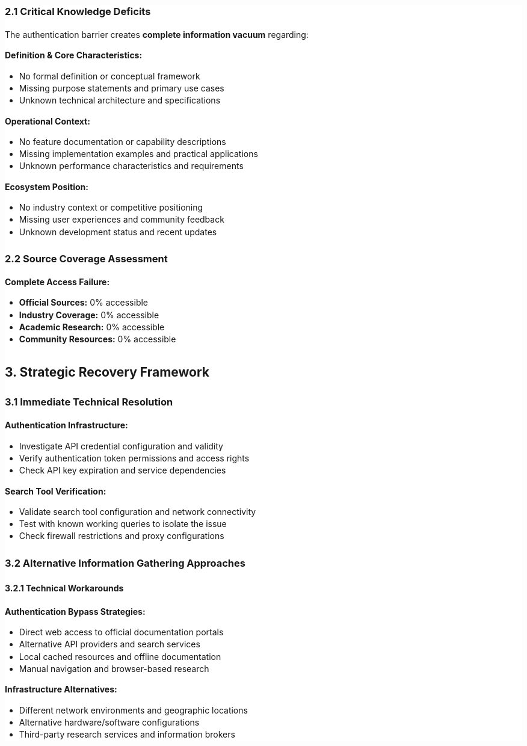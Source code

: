 ### 2.1 Critical Knowledge Deficits
The authentication barrier creates **complete information vacuum** regarding:

**Definition & Core Characteristics:**
- No formal definition or conceptual framework
- Missing purpose statements and primary use cases
- Unknown technical architecture and specifications

**Operational Context:**
- No feature documentation or capability descriptions
- Missing implementation examples and practical applications
- Unknown performance characteristics and requirements

**Ecosystem Position:**
- No industry context or competitive positioning
- Missing user experiences and community feedback
- Unknown development status and recent updates

### 2.2 Source Coverage Assessment
**Complete Access Failure:**
- **Official Sources:** 0% accessible
- **Industry Coverage:** 0% accessible  
- **Academic Research:** 0% accessible
- **Community Resources:** 0% accessible

## 3. Strategic Recovery Framework

### 3.1 Immediate Technical Resolution
**Authentication Infrastructure:**
- Investigate API credential configuration and validity
- Verify authentication token permissions and access rights
- Check API key expiration and service dependencies

**Search Tool Verification:**
- Validate search tool configuration and network connectivity
- Test with known working queries to isolate the issue
- Check firewall restrictions and proxy configurations

### 3.2 Alternative Information Gathering Approaches

#### 3.2.1 Technical Workarounds
**Authentication Bypass Strategies:**
- Direct web access to official documentation portals
- Alternative API providers and search services
- Local cached resources and offline documentation
- Manual navigation and browser-based research

**Infrastructure Alternatives:**
- Different network environments and geographic locations
- Alternative hardware/software configurations
- Third-party research services and information brokers
